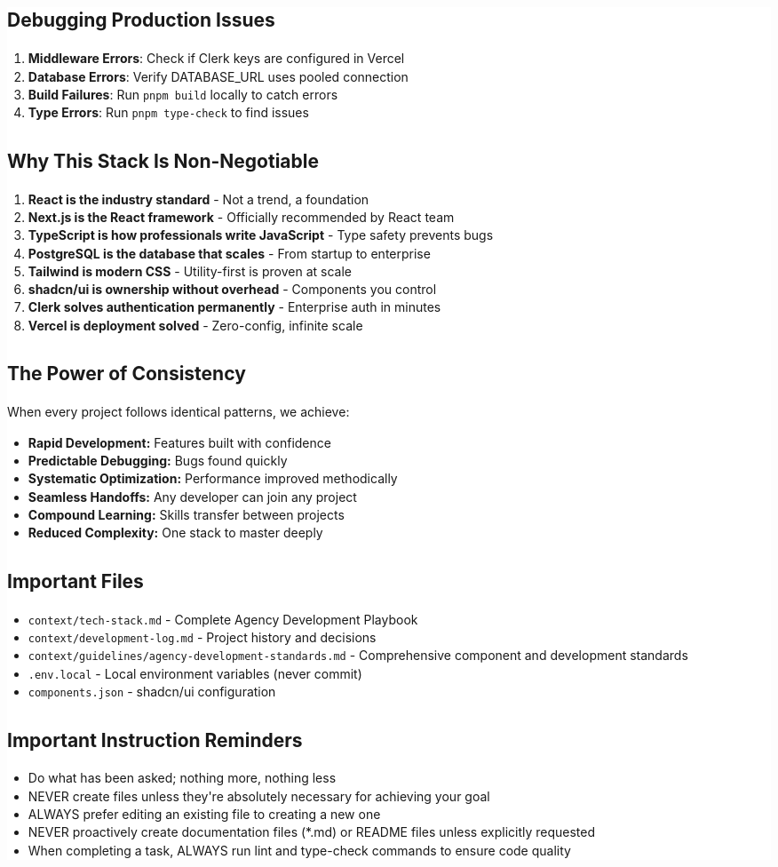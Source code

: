 ## Debugging Production Issues

1. **Middleware Errors**: Check if Clerk keys are configured in Vercel
2. **Database Errors**: Verify DATABASE_URL uses pooled connection
3. **Build Failures**: Run `pnpm build` locally to catch errors
4. **Type Errors**: Run `pnpm type-check` to find issues

## Why This Stack Is Non-Negotiable

1. **React is the industry standard** - Not a trend, a foundation
2. **Next.js is the React framework** - Officially recommended by React team
3. **TypeScript is how professionals write JavaScript** - Type safety prevents bugs
4. **PostgreSQL is the database that scales** - From startup to enterprise
5. **Tailwind is modern CSS** - Utility-first is proven at scale
6. **shadcn/ui is ownership without overhead** - Components you control
7. **Clerk solves authentication permanently** - Enterprise auth in minutes
8. **Vercel is deployment solved** - Zero-config, infinite scale

## The Power of Consistency

When every project follows identical patterns, we achieve:

- **Rapid Development:** Features built with confidence
- **Predictable Debugging:** Bugs found quickly
- **Systematic Optimization:** Performance improved methodically
- **Seamless Handoffs:** Any developer can join any project
- **Compound Learning:** Skills transfer between projects
- **Reduced Complexity:** One stack to master deeply

## Important Files

- `context/tech-stack.md` - Complete Agency Development Playbook
- `context/development-log.md` - Project history and decisions
- `context/guidelines/agency-development-standards.md` - Comprehensive component and development standards
- `.env.local` - Local environment variables (never commit)
- `components.json` - shadcn/ui configuration

## Important Instruction Reminders

- Do what has been asked; nothing more, nothing less
- NEVER create files unless they're absolutely necessary for achieving your goal
- ALWAYS prefer editing an existing file to creating a new one
- NEVER proactively create documentation files (*.md) or README files unless explicitly requested
- When completing a task, ALWAYS run lint and type-check commands to ensure code quality